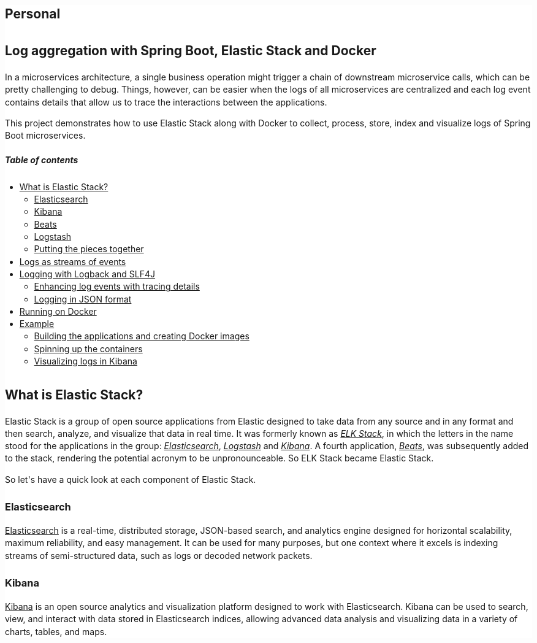 ## Personal
## Log aggregation with Spring Boot, Elastic Stack and Docker

In a microservices architecture, a single business operation might trigger a chain of downstream microservice calls, which can be pretty challenging to debug. Things, however, can be easier when the logs of all microservices are centralized and each log event contains details that allow us to trace the interactions between the applications.

This project demonstrates how to use Elastic Stack along with Docker to collect, process, store, index and visualize logs of Spring Boot microservices.

##### Table of contents
- [What is Elastic Stack?](#what-is-elastic-stack)  
  - [Elasticsearch](#elasticsearch)
  - [Kibana](#kibana)
  - [Beats](#beats)
  - [Logstash](#logstash)
  - [Putting the pieces together](#putting-the-pieces-together)
- [Logs as streams of events](#logs-as-streams-of-events)
- [Logging with Logback and SLF4J](#logging-with-logback-and-slf4j)
  - [Enhancing log events with tracing details](#enhancing-log-events-with-tracing-details)
  - [Logging in JSON format](#logging-in-json-format)
- [Running on Docker](#running-on-docker)
- [Example](#example)
  - [Building the applications and creating Docker images](#building-the-applications-and-creating-docker-images)
  - [Spinning up the containers](#spinning-up-the-containers)
  - [Visualizing logs in Kibana](#visualizing-logs-in-kibana)

## What is Elastic Stack?

Elastic Stack is a group of open source applications from Elastic designed to take data from any source and in any format and then search, analyze, and visualize that data in real time. It was formerly known as [_ELK Stack_][elk-stack], in which the letters in the name stood for the applications in the group: [_Elasticsearch_][elasticsearch], [_Logstash_][logstash] and [_Kibana_][kibana]. A fourth application, [_Beats_][beats], was subsequently added to the stack, rendering the potential acronym to be unpronounceable. So ELK Stack became Elastic Stack.

So let's have a quick look at each component of Elastic Stack.

### Elasticsearch

[Elasticsearch][elasticsearch] is a real-time, distributed storage, JSON-based search, and analytics engine designed for horizontal scalability, maximum reliability, and easy management. It can be used for many purposes, but one context where it excels is indexing streams of semi-structured data, such as logs or decoded network packets.

### Kibana

[Kibana][kibana] is an open source analytics and visualization platform designed to work with Elasticsearch. Kibana can be used to search, view, and interact with data stored in Elasticsearch indices, allowing advanced data analysis and visualizing data in a variety of charts, tables, and maps.


  [img.services]: /misc/img/diagrams/services.png
  [img.elastic-stack]: /misc/img/diagrams/elastic-stack.png
  [img.elastic-stack-docker]: /misc/img/diagrams/services-and-elastic-stack.png
  [img.logstash-pipeline]: /misc/img/diagrams/logstash-pipeline.png
  [img.screenshot-01]: /misc/img/screenshots/01.png
  [img.screenshot-02]: /misc/img/screenshots/02.png
  [img.screenshot-03]: /misc/img/screenshots/03.png
  [img.screenshot-04]: /misc/img/screenshots/04.png
  [img.screenshot-05]: /misc/img/screenshots/05.png
  [img.screenshot-06]: /misc/img/screenshots/06.png
  [img.screenshot-07]: /misc/img/screenshots/07.png
  [12factor]: https://12factor.net
  [12factor.logs]: https://12factor.net/logs
  [spring-boot.configure-logback]: https://docs.spring.io/spring-boot/docs/current/reference/html/howto-logging.html#howto-configure-logback-for-logging
  [spring-cloud-sleuth]: https://spring.io/projects/spring-cloud-sleuth
  [dockerfile-maven]: https://github.com/spotify/dockerfile-maven
  [slf4j]: https://www.slf4j.org/
  [slf4j.manual]: https://www.slf4j.org/manual.html
  [logback]: https://logback.qos.ch/
  [logstash-logback-encoder]: https://github.com/logstash/logstash-logback-encoder
  [logstash-logback-encoder.standard-fields]: https://github.com/logstash/logstash-logback-encoder#standard-fields
  [logstash-logback-encoder.providers-for-loggingevents]: https://github.com/logstash/logstash-logback-encoder#providers-for-loggingevents
  [repo]: https://github.com/cassiomolin/log-aggregation-spring-boot-elastic-stack
  [repo.docker-compose.yml]: https://github.com/cassiomolin/log-aggregation-spring-boot-elastic-stack/blob/master/docker-compose.yml
  [repo.logstash.conf]: https://github.com/cassiomolin/log-aggregation-spring-boot-elastic-stack/blob/master/logstash/pipeline/logstash.conf
  [repo.filebeat.docker.yml]: https://github.com/cassiomolin/log-aggregation-spring-boot-elastic-stack/blob/master/filebeat/filebeat.docker.yml
  [elk-stack]: https://www.elastic.co/elk-stack
  [elasticsearch]: https://www.elastic.co/products/elasticsearch
  [logstash]: https://www.elastic.co/products/logstash
  [logstash.input-plugins]: https://www.elastic.co/guide/en/logstash/current/input-plugins.html
  [logstash.filter-plugins]: https://www.elastic.co/guide/en/logstash/current/filter-plugins.html
  [logstash.output-plugins]: https://www.elastic.co/guide/en/logstash/current/output-plugins.html
  [kibana]: https://www.elastic.co/products/kibana
  [beats]: https://www.elastic.co/products/beats
  [filebeat]: https://www.elastic.co/products/beats/filebeat
  [filebeat.autodiscover]: https://www.elastic.co/guide/en/beats/filebeat/current/configuration-autodiscover.html
  [metricbeat]: https://www.elastic.co/products/beats/metricbeat
  [packetbeat]: https://www.elastic.co/products/beats/packetbeat
  [heartbeat]: https://www.elastic.co/products/beats/heartbeat
  [docker]: https://docs.docker.com/
  [docker.json-file-logging-driver]: https://docs.docker.com/config/containers/logging/json-file/
  [docker-compose]: https://docs.docker.com/compose/
  [slf4j.mdc]: https://www.slf4j.org/manual.html#mdc
  [lombok]: https://projectlombok.org/
  [lombok.slf4j]: https://projectlombok.org/api/lombok/extern/slf4j/Slf4j.html
  [org.slf4j.Logger]: https://www.slf4j.org/api/org/slf4j/Logger.html
  [org.slf4j.LoggerFactory]: https://www.slf4j.org/api/org/slf4j/LoggerFactory.html